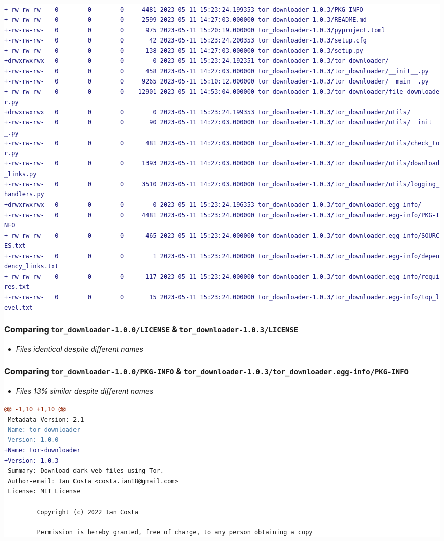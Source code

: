 ```diff
+-rw-rw-rw-   0        0        0     4481 2023-05-11 15:23:24.199353 tor_downloader-1.0.3/PKG-INFO
+-rw-rw-rw-   0        0        0     2599 2023-05-11 14:27:03.000000 tor_downloader-1.0.3/README.md
+-rw-rw-rw-   0        0        0      975 2023-05-11 15:20:19.000000 tor_downloader-1.0.3/pyproject.toml
+-rw-rw-rw-   0        0        0       42 2023-05-11 15:23:24.200353 tor_downloader-1.0.3/setup.cfg
+-rw-rw-rw-   0        0        0      138 2023-05-11 14:27:03.000000 tor_downloader-1.0.3/setup.py
+drwxrwxrwx   0        0        0        0 2023-05-11 15:23:24.192351 tor_downloader-1.0.3/tor_downloader/
+-rw-rw-rw-   0        0        0      458 2023-05-11 14:27:03.000000 tor_downloader-1.0.3/tor_downloader/__init__.py
+-rw-rw-rw-   0        0        0     9265 2023-05-11 15:10:12.000000 tor_downloader-1.0.3/tor_downloader/__main__.py
+-rw-rw-rw-   0        0        0    12901 2023-05-11 14:53:04.000000 tor_downloader-1.0.3/tor_downloader/file_downloader.py
+drwxrwxrwx   0        0        0        0 2023-05-11 15:23:24.199353 tor_downloader-1.0.3/tor_downloader/utils/
+-rw-rw-rw-   0        0        0       90 2023-05-11 14:27:03.000000 tor_downloader-1.0.3/tor_downloader/utils/__init__.py
+-rw-rw-rw-   0        0        0      481 2023-05-11 14:27:03.000000 tor_downloader-1.0.3/tor_downloader/utils/check_tor.py
+-rw-rw-rw-   0        0        0     1393 2023-05-11 14:27:03.000000 tor_downloader-1.0.3/tor_downloader/utils/download_links.py
+-rw-rw-rw-   0        0        0     3510 2023-05-11 14:27:03.000000 tor_downloader-1.0.3/tor_downloader/utils/logging_handlers.py
+drwxrwxrwx   0        0        0        0 2023-05-11 15:23:24.196353 tor_downloader-1.0.3/tor_downloader.egg-info/
+-rw-rw-rw-   0        0        0     4481 2023-05-11 15:23:24.000000 tor_downloader-1.0.3/tor_downloader.egg-info/PKG-INFO
+-rw-rw-rw-   0        0        0      465 2023-05-11 15:23:24.000000 tor_downloader-1.0.3/tor_downloader.egg-info/SOURCES.txt
+-rw-rw-rw-   0        0        0        1 2023-05-11 15:23:24.000000 tor_downloader-1.0.3/tor_downloader.egg-info/dependency_links.txt
+-rw-rw-rw-   0        0        0      117 2023-05-11 15:23:24.000000 tor_downloader-1.0.3/tor_downloader.egg-info/requires.txt
+-rw-rw-rw-   0        0        0       15 2023-05-11 15:23:24.000000 tor_downloader-1.0.3/tor_downloader.egg-info/top_level.txt
```

### Comparing `tor_downloader-1.0.0/LICENSE` & `tor_downloader-1.0.3/LICENSE`

 * *Files identical despite different names*

### Comparing `tor_downloader-1.0.0/PKG-INFO` & `tor_downloader-1.0.3/tor_downloader.egg-info/PKG-INFO`

 * *Files 13% similar despite different names*

```diff
@@ -1,10 +1,10 @@
 Metadata-Version: 2.1
-Name: tor_downloader
-Version: 1.0.0
+Name: tor-downloader
+Version: 1.0.3
 Summary: Download dark web files using Tor.
 Author-email: Ian Costa <costa.ian18@gmail.com>
 License: MIT License
         
         Copyright (c) 2022 Ian Costa
         
         Permission is hereby granted, free of charge, to any person obtaining a copy
```